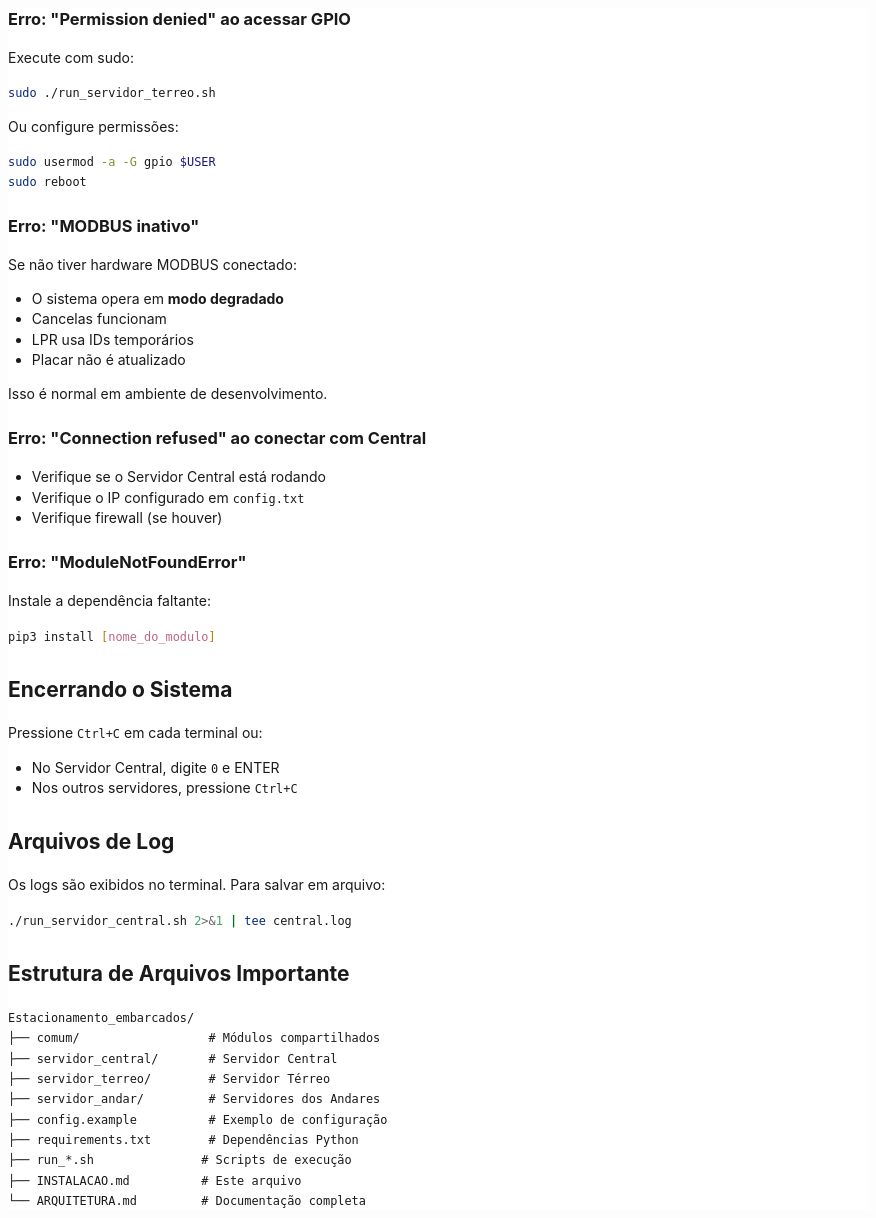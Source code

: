 ### Erro: "Permission denied" ao acessar GPIO

Execute com sudo:
```bash
sudo ./run_servidor_terreo.sh
```

Ou configure permissões:
```bash
sudo usermod -a -G gpio $USER
sudo reboot
```

### Erro: "MODBUS inativo"

Se não tiver hardware MODBUS conectado:
- O sistema opera em **modo degradado**
- Cancelas funcionam
- LPR usa IDs temporários
- Placar não é atualizado

Isso é normal em ambiente de desenvolvimento.

### Erro: "Connection refused" ao conectar com Central

- Verifique se o Servidor Central está rodando
- Verifique o IP configurado em `config.txt`
- Verifique firewall (se houver)

### Erro: "ModuleNotFoundError"

Instale a dependência faltante:
```bash
pip3 install [nome_do_modulo]
```

## Encerrando o Sistema

Pressione `Ctrl+C` em cada terminal ou:

- No Servidor Central, digite `0` e ENTER
- Nos outros servidores, pressione `Ctrl+C`

## Arquivos de Log

Os logs são exibidos no terminal. Para salvar em arquivo:

```bash
./run_servidor_central.sh 2>&1 | tee central.log
```

## Estrutura de Arquivos Importante

```
Estacionamento_embarcados/
├── comum/                  # Módulos compartilhados
├── servidor_central/       # Servidor Central
├── servidor_terreo/        # Servidor Térreo
├── servidor_andar/         # Servidores dos Andares
├── config.example          # Exemplo de configuração
├── requirements.txt        # Dependências Python
├── run_*.sh               # Scripts de execução
├── INSTALACAO.md          # Este arquivo
└── ARQUITETURA.md         # Documentação completa
```
